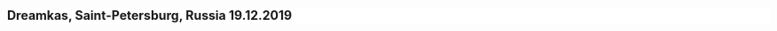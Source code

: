 **Dreamkas, Saint-Petersburg, Russia 19.12.2019**

[//]: # (These are reference links used in the body of this note and get stripped out when the markdown processor does its job. There is no need to format nicely because it shouldn't be seen. Thanks SO - http://stackoverflow.com/questions/4823468/store-comments-in-markdown-syntax)


   [dill]: <https://github.com/joemccann/dillinger>
   [git-repo-url]: <https://github.com/joemccann/dillinger.git>
   [john gruber]: <http://daringfireball.net>
   [df1]: <http://daringfireball.net/projects/markdown/>
   [markdown-it]: <https://github.com/markdown-it/markdown-it>
   [Ace Editor]: <http://ace.ajax.org>
   [node.js]: <http://nodejs.org>
   [Twitter Bootstrap]: <http://twitter.github.com/bootstrap/>
   [jQuery]: <http://jquery.com>
   [@tjholowaychuk]: <http://twitter.com/tjholowaychuk>
   [express]: <http://expressjs.com>
   [AngularJS]: <http://angularjs.org>
   [Gulp]: <http://gulpjs.com>

   [PlDb]: <https://github.com/joemccann/dillinger/tree/master/plugins/dropbox/README.md>
   [PlGh]: <https://github.com/joemccann/dillinger/tree/master/plugins/github/README.md>
   [PlGd]: <https://github.com/joemccann/dillinger/tree/master/plugins/googledrive/README.md>
   [PlOd]: <https://github.com/joemccann/dillinger/tree/master/plugins/onedrive/README.md>
   [PlMe]: <https://github.com/joemccann/dillinger/tree/master/plugins/medium/README.md>
   [PlGa]: <https://github.com/RahulHP/dillinger/blob/master/plugins/googleanalytics/README.md>
